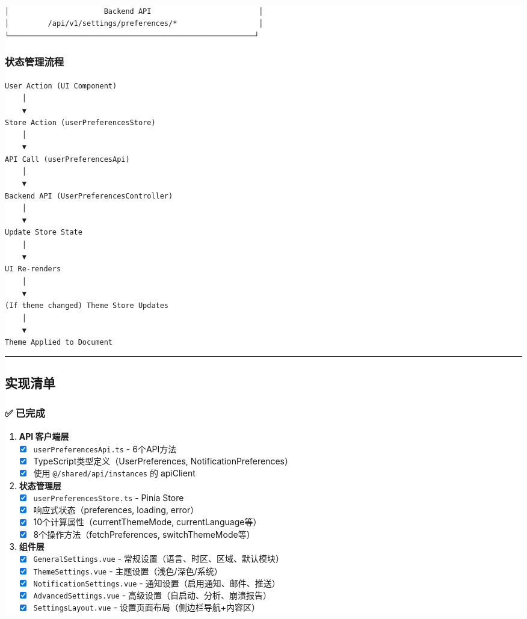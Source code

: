 ```
│                      Backend API                         │
│         /api/v1/settings/preferences/*                   │
└─────────────────────────────────────────────────────────┘
```

### 状态管理流程

```
User Action (UI Component)
    │
    ▼
Store Action (userPreferencesStore)
    │
    ▼
API Call (userPreferencesApi)
    │
    ▼
Backend API (UserPreferencesController)
    │
    ▼
Update Store State
    │
    ▼
UI Re-renders
    │
    ▼
(If theme changed) Theme Store Updates
    │
    ▼
Theme Applied to Document
```

---

## 实现清单

### ✅ 已完成

1. **API 客户端层**
   - [x] `userPreferencesApi.ts` - 6个API方法
   - [x] TypeScript类型定义（UserPreferences, NotificationPreferences）
   - [x] 使用 `@/shared/api/instances` 的 apiClient

2. **状态管理层**
   - [x] `userPreferencesStore.ts` - Pinia Store
   - [x] 响应式状态（preferences, loading, error）
   - [x] 10个计算属性（currentThemeMode, currentLanguage等）
   - [x] 8个操作方法（fetchPreferences, switchThemeMode等）

3. **组件层**
   - [x] `GeneralSettings.vue` - 常规设置（语言、时区、区域、默认模块）
   - [x] `ThemeSettings.vue` - 主题设置（浅色/深色/系统）
   - [x] `NotificationSettings.vue` - 通知设置（启用通知、邮件、推送）
   - [x] `AdvancedSettings.vue` - 高级设置（自启动、分析、崩溃报告）
   - [x] `SettingsLayout.vue` - 设置页面布局（侧边栏导航+内容区）
